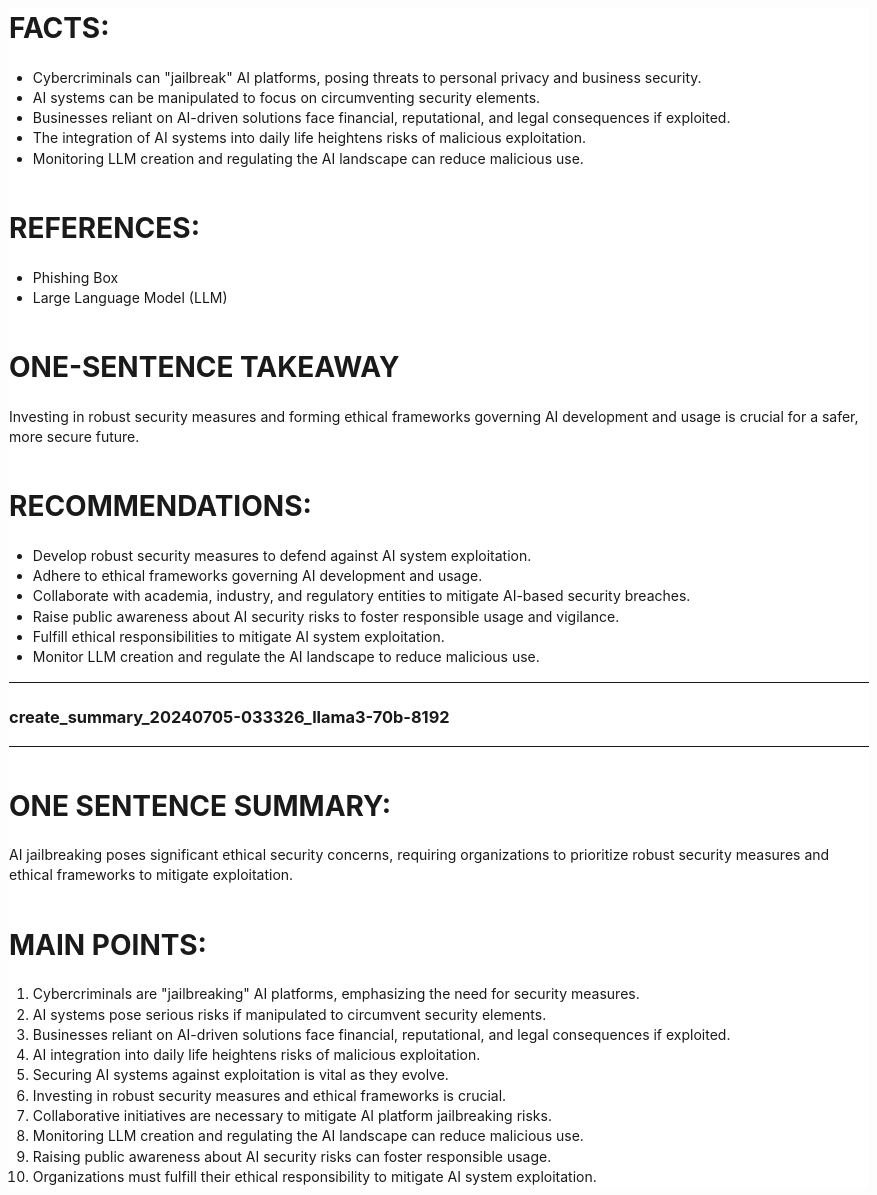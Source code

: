 # FACTS:
* Cybercriminals can "jailbreak" AI platforms, posing threats to personal privacy and business security.
* AI systems can be manipulated to focus on circumventing security elements.
* Businesses reliant on AI-driven solutions face financial, reputational, and legal consequences if exploited.
* The integration of AI systems into daily life heightens risks of malicious exploitation.
* Monitoring LLM creation and regulating the AI landscape can reduce malicious use.

# REFERENCES:
* Phishing Box
* Large Language Model (LLM)

# ONE-SENTENCE TAKEAWAY
Investing in robust security measures and forming ethical frameworks governing AI development and usage is crucial for a safer, more secure future.

# RECOMMENDATIONS:
* Develop robust security measures to defend against AI system exploitation.
* Adhere to ethical frameworks governing AI development and usage.
* Collaborate with academia, industry, and regulatory entities to mitigate AI-based security breaches.
* Raise public awareness about AI security risks to foster responsible usage and vigilance.
* Fulfill ethical responsibilities to mitigate AI system exploitation.
* Monitor LLM creation and regulate the AI landscape to reduce malicious use.
---
### create_summary_20240705-033326_llama3-70b-8192
---
# ONE SENTENCE SUMMARY:
AI jailbreaking poses significant ethical security concerns, requiring organizations to prioritize robust security measures and ethical frameworks to mitigate exploitation.

# MAIN POINTS:

1. Cybercriminals are "jailbreaking" AI platforms, emphasizing the need for security measures.
2. AI systems pose serious risks if manipulated to circumvent security elements.
3. Businesses reliant on AI-driven solutions face financial, reputational, and legal consequences if exploited.
4. AI integration into daily life heightens risks of malicious exploitation.
5. Securing AI systems against exploitation is vital as they evolve.
6. Investing in robust security measures and ethical frameworks is crucial.
7. Collaborative initiatives are necessary to mitigate AI platform jailbreaking risks.
8. Monitoring LLM creation and regulating the AI landscape can reduce malicious use.
9. Raising public awareness about AI security risks can foster responsible usage.
10. Organizations must fulfill their ethical responsibility to mitigate AI system exploitation.
